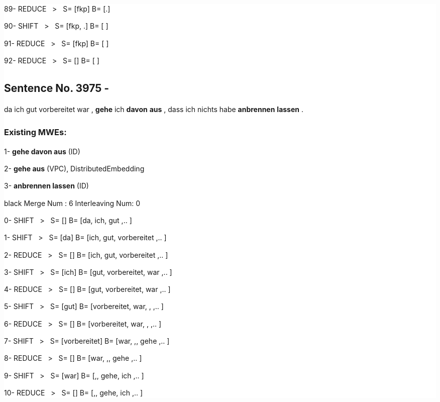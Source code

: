89- REDUCE&nbsp;&nbsp;&nbsp;>&nbsp;&nbsp;&nbsp;S= [fkp]   B= [.]



90- SHIFT&nbsp;&nbsp;&nbsp;>&nbsp;&nbsp;&nbsp;S= [fkp, .]   B= [ ]



91- REDUCE&nbsp;&nbsp;&nbsp;>&nbsp;&nbsp;&nbsp;S= [fkp]   B= [ ]



92- REDUCE&nbsp;&nbsp;&nbsp;>&nbsp;&nbsp;&nbsp;S= []   B= [ ]

## Sentence No. 3975 - 
da ich gut vorbereitet war , **gehe** ich **davon** **aus** , dass ich nichts habe **anbrennen** **lassen** . 
### Existing MWEs: 
1- **gehe davon aus** (ID)

2- **gehe aus** (VPC), DistributedEmbedding 

3- **anbrennen lassen** (ID)

black Merge Num : 6 Interleaving Num: 0


0- SHIFT&nbsp;&nbsp;&nbsp;>&nbsp;&nbsp;&nbsp;S= []   B= [da, ich, gut ,.. ]



1- SHIFT&nbsp;&nbsp;&nbsp;>&nbsp;&nbsp;&nbsp;S= [da]   B= [ich, gut, vorbereitet ,.. ]



2- REDUCE&nbsp;&nbsp;&nbsp;>&nbsp;&nbsp;&nbsp;S= []   B= [ich, gut, vorbereitet ,.. ]



3- SHIFT&nbsp;&nbsp;&nbsp;>&nbsp;&nbsp;&nbsp;S= [ich]   B= [gut, vorbereitet, war ,.. ]



4- REDUCE&nbsp;&nbsp;&nbsp;>&nbsp;&nbsp;&nbsp;S= []   B= [gut, vorbereitet, war ,.. ]



5- SHIFT&nbsp;&nbsp;&nbsp;>&nbsp;&nbsp;&nbsp;S= [gut]   B= [vorbereitet, war, , ,.. ]



6- REDUCE&nbsp;&nbsp;&nbsp;>&nbsp;&nbsp;&nbsp;S= []   B= [vorbereitet, war, , ,.. ]



7- SHIFT&nbsp;&nbsp;&nbsp;>&nbsp;&nbsp;&nbsp;S= [vorbereitet]   B= [war, ,, gehe ,.. ]



8- REDUCE&nbsp;&nbsp;&nbsp;>&nbsp;&nbsp;&nbsp;S= []   B= [war, ,, gehe ,.. ]



9- SHIFT&nbsp;&nbsp;&nbsp;>&nbsp;&nbsp;&nbsp;S= [war]   B= [,, gehe, ich ,.. ]



10- REDUCE&nbsp;&nbsp;&nbsp;>&nbsp;&nbsp;&nbsp;S= []   B= [,, gehe, ich ,.. ]

